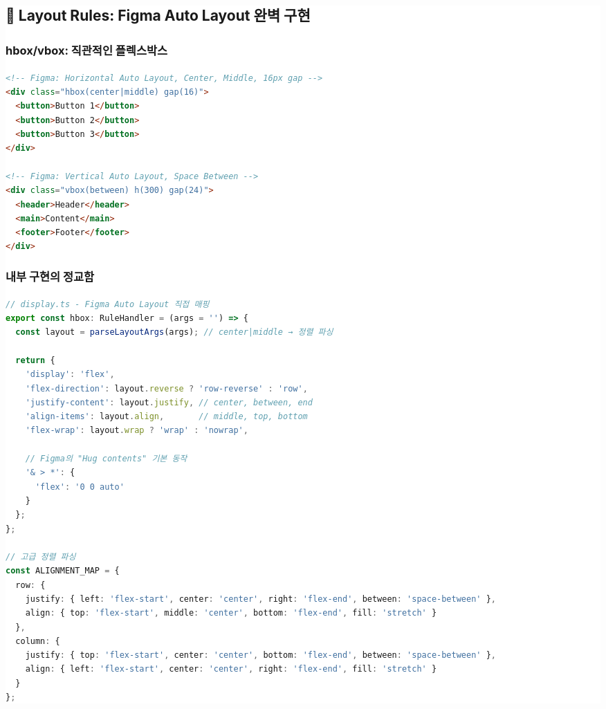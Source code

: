 ## 📐 Layout Rules: Figma Auto Layout 완벽 구현

### hbox/vbox: 직관적인 플렉스박스

```html
<!-- Figma: Horizontal Auto Layout, Center, Middle, 16px gap -->
<div class="hbox(center|middle) gap(16)">
  <button>Button 1</button>
  <button>Button 2</button>
  <button>Button 3</button>
</div>

<!-- Figma: Vertical Auto Layout, Space Between -->
<div class="vbox(between) h(300) gap(24)">
  <header>Header</header>
  <main>Content</main>
  <footer>Footer</footer>
</div>
```

### 내부 구현의 정교함

```typescript
// display.ts - Figma Auto Layout 직접 매핑
export const hbox: RuleHandler = (args = '') => {
  const layout = parseLayoutArgs(args); // center|middle → 정렬 파싱
  
  return {
    'display': 'flex',
    'flex-direction': layout.reverse ? 'row-reverse' : 'row',
    'justify-content': layout.justify, // center, between, end
    'align-items': layout.align,       // middle, top, bottom
    'flex-wrap': layout.wrap ? 'wrap' : 'nowrap',
    
    // Figma의 "Hug contents" 기본 동작
    '& > *': {
      'flex': '0 0 auto'
    }
  };
};

// 고급 정렬 파싱
const ALIGNMENT_MAP = {
  row: {
    justify: { left: 'flex-start', center: 'center', right: 'flex-end', between: 'space-between' },
    align: { top: 'flex-start', middle: 'center', bottom: 'flex-end', fill: 'stretch' }
  },
  column: {
    justify: { top: 'flex-start', center: 'center', bottom: 'flex-end', between: 'space-between' },
    align: { left: 'flex-start', center: 'center', right: 'flex-end', fill: 'stretch' }
  }
};
```
